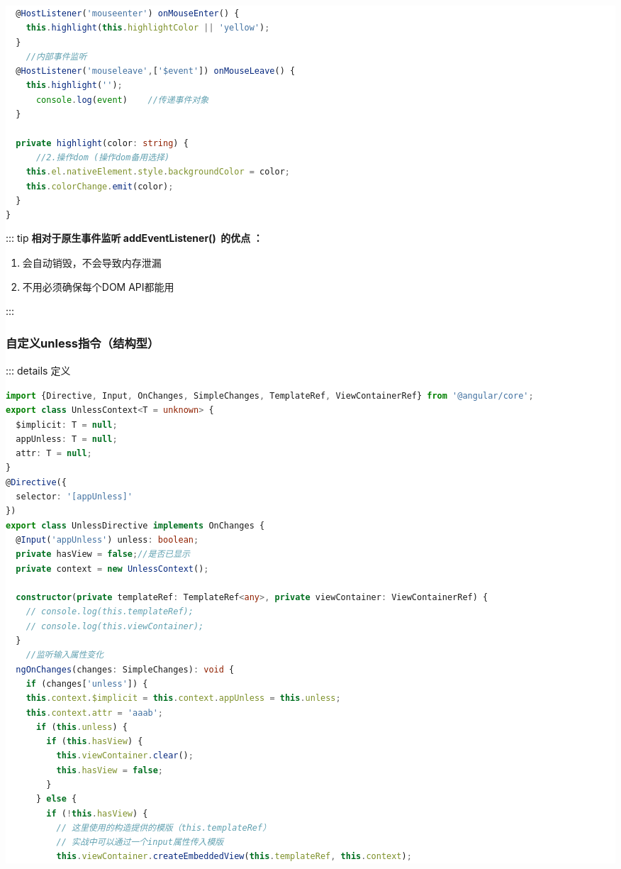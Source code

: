 ```typescript
  @HostListener('mouseenter') onMouseEnter() {
    this.highlight(this.highlightColor || 'yellow');
  }
	//内部事件监听
  @HostListener('mouseleave',['$event']) onMouseLeave() {
    this.highlight('');
      console.log(event)	//传递事件对象
  }

  private highlight(color: string) {
      //2.操作dom (操作dom备用选择)
    this.el.nativeElement.style.backgroundColor = color;
    this.colorChange.emit(color);
  }
}
```

::: tip <b>相对于原生事件监听 addEventListener()  的优点 ：</b>

1. 会自动销毁，不会导致内存泄漏

2. 不用必须确保每个DOM API都能用

:::



### 自定义unless指令（结构型）

::: details 定义

```typescript
import {Directive, Input, OnChanges, SimpleChanges, TemplateRef, ViewContainerRef} from '@angular/core';
export class UnlessContext<T = unknown> {
  $implicit: T = null;
  appUnless: T = null;
  attr: T = null;
}
@Directive({
  selector: '[appUnless]'
})
export class UnlessDirective implements OnChanges {
  @Input('appUnless') unless: boolean;
  private hasView = false;//是否已显示
  private context = new UnlessContext();
  
  constructor(private templateRef: TemplateRef<any>, private viewContainer: ViewContainerRef) {
    // console.log(this.templateRef);
    // console.log(this.viewContainer);
  }
	//监听输入属性变化
  ngOnChanges(changes: SimpleChanges): void {
    if (changes['unless']) {
    this.context.$implicit = this.context.appUnless = this.unless;
    this.context.attr = 'aaab';
      if (this.unless) {
        if (this.hasView) {
          this.viewContainer.clear();
          this.hasView = false;
        }
      } else {
        if (!this.hasView) {
          // 这里使用的构造提供的模版（this.templateRef）
          // 实战中可以通过一个input属性传入模版
          this.viewContainer.createEmbeddedView(this.templateRef, this.context);
```